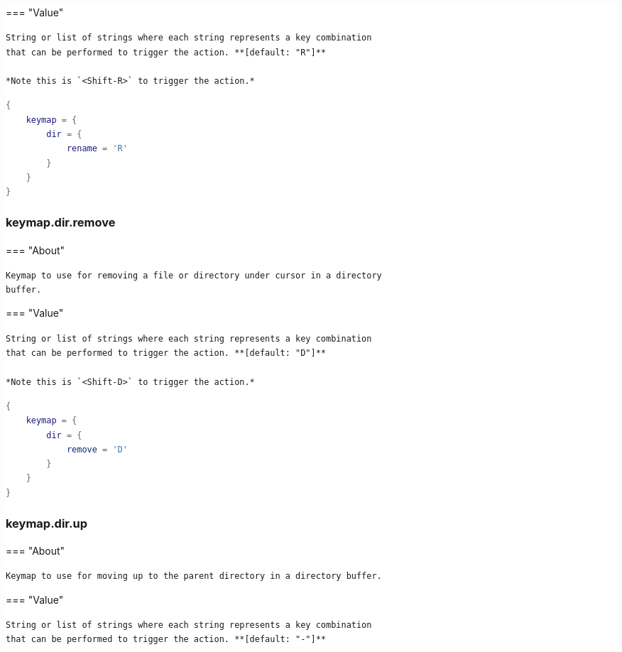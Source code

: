 === "Value"

    String or list of strings where each string represents a key combination
    that can be performed to trigger the action. **[default: "R"]**
    
    *Note this is `<Shift-R>` to trigger the action.*

```lua title="Example"
{
    keymap = {
        dir = {
            rename = 'R'
        }
    }
}
```

</div>

### keymap.dir.remove

<div class="grid" markdown>

=== "About"

    Keymap to use for removing a file or directory under cursor in a directory
    buffer.

=== "Value"

    String or list of strings where each string represents a key combination
    that can be performed to trigger the action. **[default: "D"]**
    
    *Note this is `<Shift-D>` to trigger the action.*

```lua title="Example"
{
    keymap = {
        dir = {
            remove = 'D'
        }
    }
}
```

</div>

### keymap.dir.up

<div class="grid" markdown>

=== "About"

    Keymap to use for moving up to the parent directory in a directory buffer.

=== "Value"

    String or list of strings where each string represents a key combination
    that can be performed to trigger the action. **[default: "-"]**
